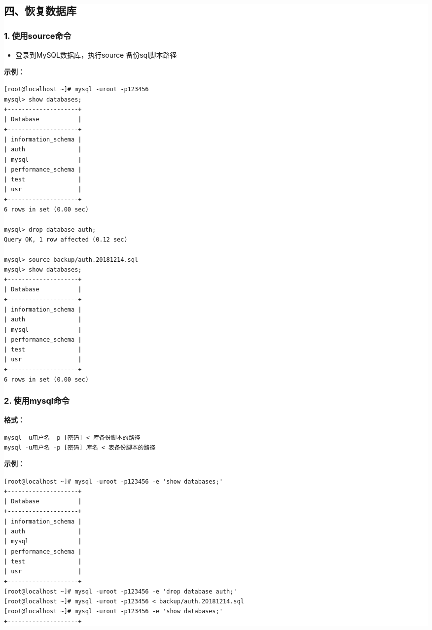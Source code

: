 ## **四、恢复数据库**
### **1. 使用source命令**

- 登录到MySQL数据库，执行source 备份sql脚本路径


**示例：**
```
[root@localhost ~]# mysql -uroot -p123456
mysql> show databases;
+--------------------+
| Database           |
+--------------------+
| information_schema |
| auth               |
| mysql              |
| performance_schema |
| test               |
| usr                |
+--------------------+
6 rows in set (0.00 sec)

mysql> drop database auth;
Query OK, 1 row affected (0.12 sec)

mysql> source backup/auth.20181214.sql
mysql> show databases;
+--------------------+
| Database           |
+--------------------+
| information_schema |
| auth               |
| mysql              |
| performance_schema |
| test               |
| usr                |
+--------------------+
6 rows in set (0.00 sec)
```

### **2. 使用mysql命令**

**格式：**
```
mysql -u用户名 -p [密码] < 库备份脚本的路径
mysql -u用户名 -p [密码] 库名 < 表备份脚本的路径
```

**示例：**
```
[root@localhost ~]# mysql -uroot -p123456 -e 'show databases;'
+--------------------+
| Database           |
+--------------------+
| information_schema |
| auth               |
| mysql              |
| performance_schema |
| test               |
| usr                |
+--------------------+
[root@localhost ~]# mysql -uroot -p123456 -e 'drop database auth;'
[root@localhost ~]# mysql -uroot -p123456 < backup/auth.20181214.sql
[root@localhost ~]# mysql -uroot -p123456 -e 'show databases;'
+--------------------+
```